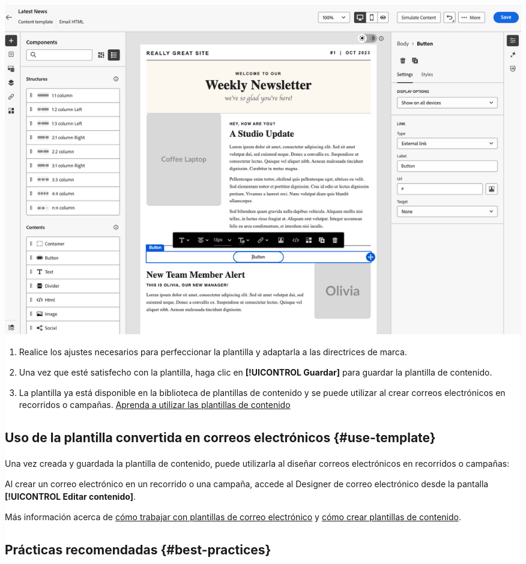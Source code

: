    ![](assets/email_designer_html_components.png)

1. Realice los ajustes necesarios para perfeccionar la plantilla y adaptarla a las directrices de marca.

1. Una vez que esté satisfecho con la plantilla, haga clic en **[!UICONTROL Guardar]** para guardar la plantilla de contenido.

1. La plantilla ya está disponible en la biblioteca de plantillas de contenido y se puede utilizar al crear correos electrónicos en recorridos o campañas. [Aprenda a utilizar las plantillas de contenido](use-email-templates.md)

## Uso de la plantilla convertida en correos electrónicos {#use-template}

Una vez creada y guardada la plantilla de contenido, puede utilizarla al diseñar correos electrónicos en recorridos o campañas:

Al crear un correo electrónico en un recorrido o una campaña, accede al Designer de correo electrónico desde la pantalla **[!UICONTROL Editar contenido]**.

Más información acerca de [cómo trabajar con plantillas de correo electrónico](use-email-templates.md) y [cómo crear plantillas de contenido](../content-management/content-templates.md).

## Prácticas recomendadas {#best-practices}
